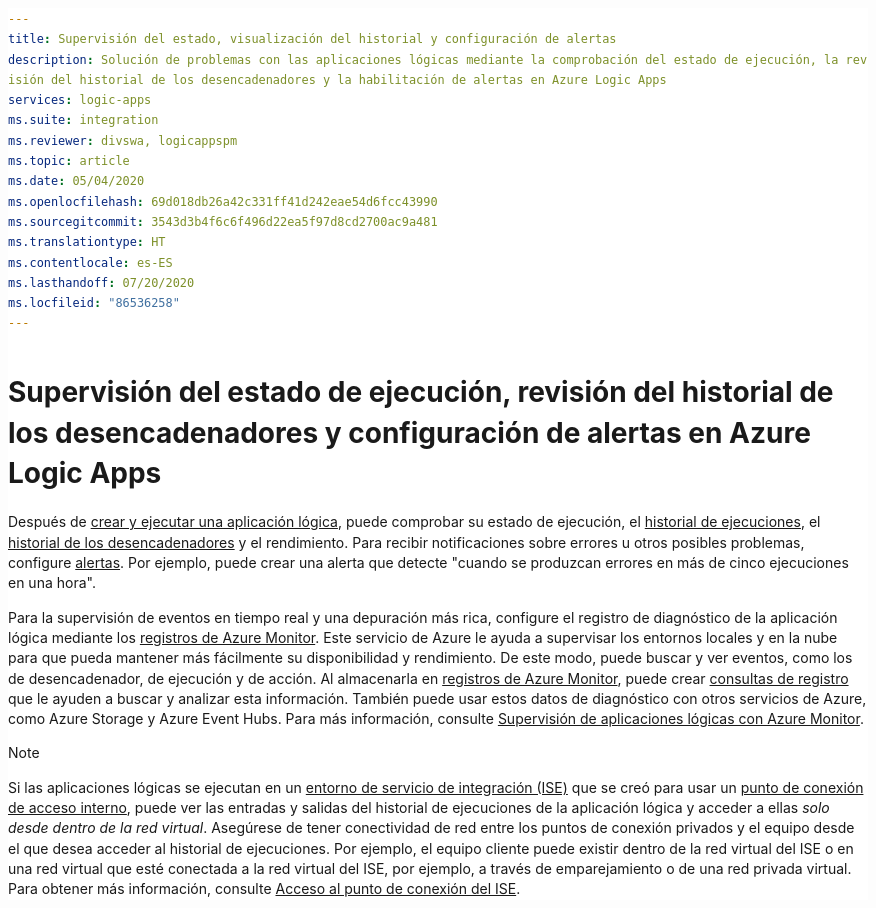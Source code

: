 ```yaml
---
title: Supervisión del estado, visualización del historial y configuración de alertas
description: Solución de problemas con las aplicaciones lógicas mediante la comprobación del estado de ejecución, la revisión del historial de los desencadenadores y la habilitación de alertas en Azure Logic Apps
services: logic-apps
ms.suite: integration
ms.reviewer: divswa, logicappspm
ms.topic: article
ms.date: 05/04/2020
ms.openlocfilehash: 69d018db26a42c331ff41d242eae54d6fcc43990
ms.sourcegitcommit: 3543d3b4f6c6f496d22ea5f97d8cd2700ac9a481
ms.translationtype: HT
ms.contentlocale: es-ES
ms.lasthandoff: 07/20/2020
ms.locfileid: "86536258"
---
```

# <a name="monitor-run-status-review-trigger-history-and-set-up-alerts-for-azure-logic-apps"></a>Supervisión del estado de ejecución, revisión del historial de los desencadenadores y configuración de alertas en Azure Logic Apps

Después de [crear y ejecutar una aplicación lógica](../logic-apps/quickstart-create-first-logic-app-workflow.md), puede comprobar su estado de ejecución, el [historial de ejecuciones](#review-runs-history), el [historial de los desencadenadores](#review-trigger-history) y el rendimiento. Para recibir notificaciones sobre errores u otros posibles problemas, configure [alertas](#add-azure-alerts). Por ejemplo, puede crear una alerta que detecte "cuando se produzcan errores en más de cinco ejecuciones en una hora".

Para la supervisión de eventos en tiempo real y una depuración más rica, configure el registro de diagnóstico de la aplicación lógica mediante los [registros de Azure Monitor](../azure-monitor/overview.md). Este servicio de Azure le ayuda a supervisar los entornos locales y en la nube para que pueda mantener más fácilmente su disponibilidad y rendimiento. De este modo, puede buscar y ver eventos, como los de desencadenador, de ejecución y de acción. Al almacenarla en [registros de Azure Monitor](../azure-monitor/platform/data-platform-logs.md), puede crear [consultas de registro](../azure-monitor/log-query/log-query-overview.md) que le ayuden a buscar y analizar esta información. También puede usar estos datos de diagnóstico con otros servicios de Azure, como Azure Storage y Azure Event Hubs. Para más información, consulte [Supervisión de aplicaciones lógicas con Azure Monitor](../logic-apps/monitor-logic-apps-log-analytics.md).

> [!NOTE]
> Si las aplicaciones lógicas se ejecutan en un [entorno de servicio de integración (ISE)](../logic-apps/connect-virtual-network-vnet-isolated-environment-overview.md) que se creó para usar un [punto de conexión de acceso interno](../logic-apps/connect-virtual-network-vnet-isolated-environment-overview.md#endpoint-access), puede ver las entradas y salidas del historial de ejecuciones de la aplicación lógica y acceder a ellas *solo desde dentro de la red virtual*. Asegúrese de tener conectividad de red entre los puntos de conexión privados y el equipo desde el que desea acceder al historial de ejecuciones. Por ejemplo, el equipo cliente puede existir dentro de la red virtual del ISE o en una red virtual que esté conectada a la red virtual del ISE, por ejemplo, a través de emparejamiento o de una red privada virtual. Para obtener más información, consulte [Acceso al punto de conexión del ISE](../logic-apps/connect-virtual-network-vnet-isolated-environment-overview.md#endpoint-access). 
